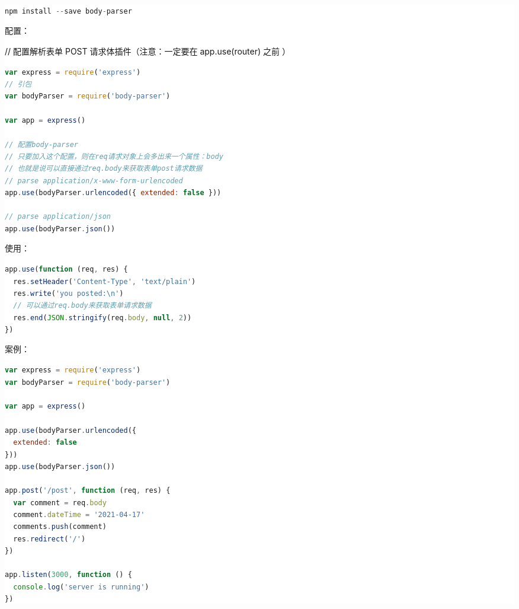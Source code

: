 ```javascript
npm install --save body-parser
```

配置：

// 配置解析表单 POST 请求体插件（注意：一定要在 app.use(router) 之前 ）

```javascript
var express = require('express')
// 引包
var bodyParser = require('body-parser')

var app = express()

// 配置body-parser
// 只要加入这个配置，则在req请求对象上会多出来一个属性：body
// 也就是说可以直接通过req.body来获取表单post请求数据
// parse application/x-www-form-urlencoded
app.use(bodyParser.urlencoded({ extended: false }))

// parse application/json
app.use(bodyParser.json())
```

使用：

```javascript
app.use(function (req, res) {
  res.setHeader('Content-Type', 'text/plain')
  res.write('you posted:\n')
  // 可以通过req.body来获取表单请求数据
  res.end(JSON.stringify(req.body, null, 2))
})
```

案例：

```javascript
var express = require('express')
var bodyParser = require('body-parser')

var app = express()

app.use(bodyParser.urlencoded({
  extended: false
}))
app.use(bodyParser.json())

app.post('/post', function (req, res) {
  var comment = req.body
  comment.dateTime = '2021-04-17'
  comments.push(comment)
  res.redirect('/')
})

app.listen(3000, function () {
  console.log('server is running')
})
```
